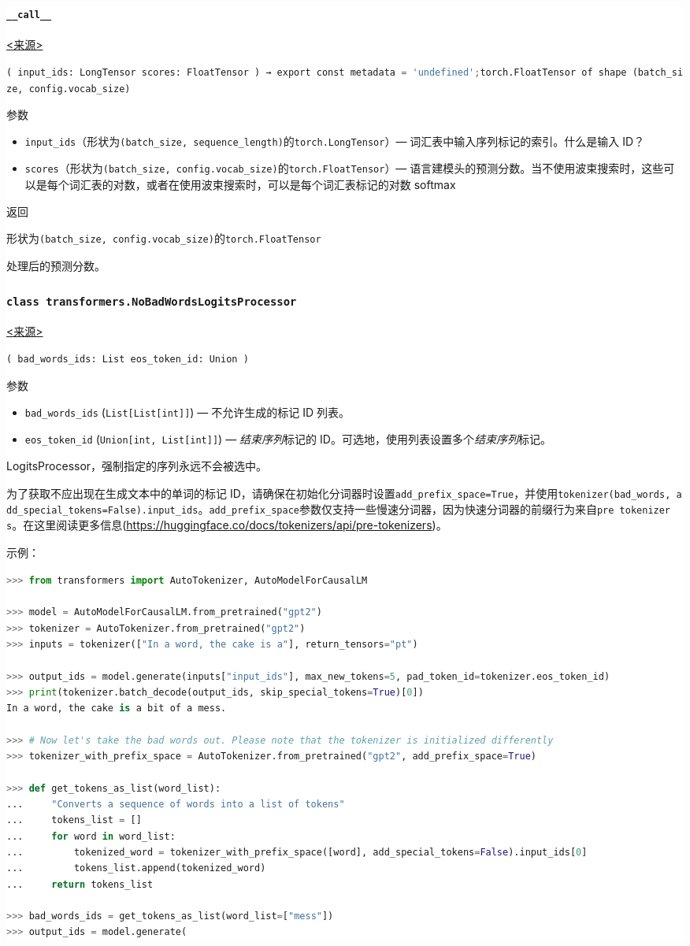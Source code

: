 #### `__call__`

[<来源>](https://github.com/huggingface/transformers/blob/v4.37.2/src/transformers/generation/logits_process.py#L212)

```py
( input_ids: LongTensor scores: FloatTensor ) → export const metadata = 'undefined';torch.FloatTensor of shape (batch_size, config.vocab_size)
```

参数

+   `input_ids`（形状为`(batch_size, sequence_length)`的`torch.LongTensor`）— 词汇表中输入序列标记的索引。什么是输入 ID？

+   `scores`（形状为`(batch_size, config.vocab_size)`的`torch.FloatTensor`）— 语言建模头的预测分数。当不使用波束搜索时，这些可以是每个词汇表的对数，或者在使用波束搜索时，可以是每个词汇表标记的对数 softmax

返回

形状为`(batch_size, config.vocab_size)`的`torch.FloatTensor`

处理后的预测分数。

### `class transformers.NoBadWordsLogitsProcessor`

[<来源>](https://github.com/huggingface/transformers/blob/v4.37.2/src/transformers/generation/logits_process.py#L1090)

```py
( bad_words_ids: List eos_token_id: Union )
```

参数

+   `bad_words_ids` (`List[List[int]]`) — 不允许生成的标记 ID 列表。

+   `eos_token_id` (`Union[int, List[int]]`) — *结束序列*标记的 ID。可选地，使用列表设置多个*结束序列*标记。

LogitsProcessor，强制指定的序列永远不会被选中。

为了获取不应出现在生成文本中的单词的标记 ID，请确保在初始化分词器时设置`add_prefix_space=True`，并使用`tokenizer(bad_words, add_special_tokens=False).input_ids`。`add_prefix_space`参数仅支持一些慢速分词器，因为快速分词器的前缀行为来自`pre tokenizers`。在这里阅读更多信息(https://huggingface.co/docs/tokenizers/api/pre-tokenizers)。

示例：

```py
>>> from transformers import AutoTokenizer, AutoModelForCausalLM

>>> model = AutoModelForCausalLM.from_pretrained("gpt2")
>>> tokenizer = AutoTokenizer.from_pretrained("gpt2")
>>> inputs = tokenizer(["In a word, the cake is a"], return_tensors="pt")

>>> output_ids = model.generate(inputs["input_ids"], max_new_tokens=5, pad_token_id=tokenizer.eos_token_id)
>>> print(tokenizer.batch_decode(output_ids, skip_special_tokens=True)[0])
In a word, the cake is a bit of a mess.

>>> # Now let's take the bad words out. Please note that the tokenizer is initialized differently
>>> tokenizer_with_prefix_space = AutoTokenizer.from_pretrained("gpt2", add_prefix_space=True)

>>> def get_tokens_as_list(word_list):
...     "Converts a sequence of words into a list of tokens"
...     tokens_list = []
...     for word in word_list:
...         tokenized_word = tokenizer_with_prefix_space([word], add_special_tokens=False).input_ids[0]
...         tokens_list.append(tokenized_word)
...     return tokens_list

>>> bad_words_ids = get_tokens_as_list(word_list=["mess"])
>>> output_ids = model.generate(
```